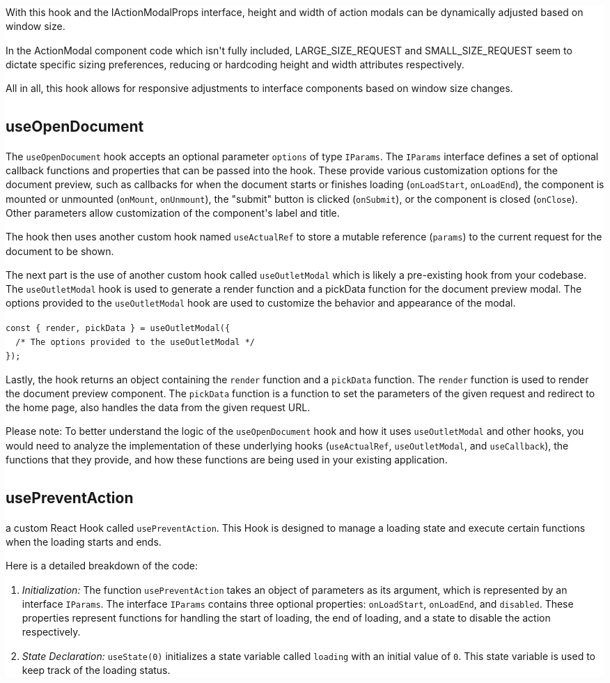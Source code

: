 With this hook and the IActionModalProps interface, height and width of action modals can be dynamically adjusted based on window size. 

In the ActionModal component code which isn't fully included, LARGE_SIZE_REQUEST and SMALL_SIZE_REQUEST seem to dictate specific sizing preferences, reducing or hardcoding height and width attributes respectively.

All in all, this hook allows for responsive adjustments to interface components based on window size changes.

## useOpenDocument

The `useOpenDocument` hook accepts an optional parameter `options` of type `IParams`. The `IParams` interface defines a set of optional callback functions and properties that can be passed into the hook. These provide various customization options for the document preview, such as callbacks for when the document starts or finishes loading (`onLoadStart`, `onLoadEnd`), the component is mounted or unmounted (`onMount`, `onUnmount`), the "submit" button is clicked (`onSubmit`), or the component is closed (`onClose`). Other parameters allow customization of the component's label and title.

The hook then uses another custom hook named `useActualRef` to store a mutable reference (`params`) to the current request for the document to be shown. 

The next part is the use of another custom hook called `useOutletModal` which is likely a pre-existing hook from your codebase. The `useOutletModal` hook is used to generate a render function and a pickData function for the document preview modal. The options provided to the `useOutletModal` hook are used to customize the behavior and appearance of the modal.

```tsx
const { render, pickData } = useOutletModal({
  /* The options provided to the useOutletModal */
});
```

Lastly, the hook returns an object containing the `render` function and a `pickData` function. The `render` function is used to render the document preview component. The `pickData` function is a function to set the parameters of the given request and redirect to the home page, also handles the data from the given request URL.

Please note: To better understand the logic of the `useOpenDocument` hook and how it uses `useOutletModal` and other hooks, you would need to analyze the implementation of these underlying hooks (`useActualRef`, `useOutletModal`, and `useCallback`), the functions that they provide, and how these functions are being used in your existing application.

## usePreventAction

a custom React Hook called `usePreventAction`. This Hook is designed to manage a loading state and execute certain functions when the loading starts and ends.

Here is a detailed breakdown of the code:

1. *Initialization:* The function `usePreventAction` takes an object of parameters as its argument, which is represented by an interface `IParams`. The interface `IParams` contains three optional properties: `onLoadStart`, `onLoadEnd`, and `disabled`. These properties represent functions for handling the start of loading, the end of loading, and a state to disable the action respectively.

2. *State Declaration:* `useState(0)` initializes a state variable called `loading` with an initial value of `0`. This state variable is used to keep track of the loading status.
